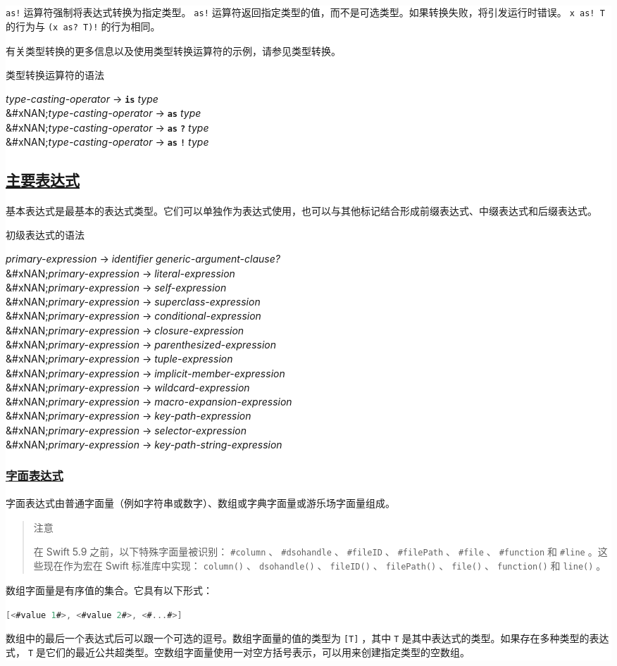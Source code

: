 `as!` 运算符强制将表达式转换为指定类型。 `as!` 运算符返回指定类型的值，而不是可选类型。如果转换失败，将引发运行时错误。 `x as! T` 的行为与 `(x as? T)!` 的行为相同。

有关类型转换的更多信息以及使用类型转换运算符的示例，请参见类型转换。

类型转换运算符的语法

_type-casting-operator_ → **`is`** _type_\
&#xNAN;_&#x74;ype-casting-operator_ → **`as`** _type_\
&#xNAN;_&#x74;ype-casting-operator_ → **`as`** **`?`** _type_\
&#xNAN;_&#x74;ype-casting-operator_ → **`as`** **`!`** _type_

## [主要表达式](https://docs.swift.org/swift-book/documentation/the-swift-programming-language/expressions/#Primary-Expressions)

基本表达式是最基本的表达式类型。它们可以单独作为表达式使用，也可以与其他标记结合形成前缀表达式、中缀表达式和后缀表达式。

初级表达式的语法

_primary-expression_ → _identifier_ _generic-argument-clause?_\
&#xNAN;_&#x70;rimary-expression_ → _literal-expression_\
&#xNAN;_&#x70;rimary-expression_ → _self-expression_\
&#xNAN;_&#x70;rimary-expression_ → _superclass-expression_\
&#xNAN;_&#x70;rimary-expression_ → _conditional-expression_\
&#xNAN;_&#x70;rimary-expression_ → _closure-expression_\
&#xNAN;_&#x70;rimary-expression_ → _parenthesized-expression_\
&#xNAN;_&#x70;rimary-expression_ → _tuple-expression_\
&#xNAN;_&#x70;rimary-expression_ → _implicit-member-expression_\
&#xNAN;_&#x70;rimary-expression_ → _wildcard-expression_\
&#xNAN;_&#x70;rimary-expression_ → _macro-expansion-expression_\
&#xNAN;_&#x70;rimary-expression_ → _key-path-expression_\
&#xNAN;_&#x70;rimary-expression_ → _selector-expression_\
&#xNAN;_&#x70;rimary-expression_ → _key-path-string-expression_

### [字面表达式](https://docs.swift.org/swift-book/documentation/the-swift-programming-language/expressions/#Literal-Expression)

字面表达式由普通字面量（例如字符串或数字）、数组或字典字面量或游乐场字面量组成。

> 注意
>
> 在 Swift 5.9 之前，以下特殊字面量被识别： `#column` 、 `#dsohandle` 、 `#fileID` 、 `#filePath` 、 `#file` 、 `#function` 和 `#line` 。这些现在作为宏在 Swift 标准库中实现： `column()` 、 `dsohandle()` 、 `fileID()` 、 `filePath()` 、 `file()` 、 `function()` 和 `line()` 。

数组字面量是有序值的集合。它具有以下形式：

```swift
[<#value 1#>, <#value 2#>, <#...#>]
```

数组中的最后一个表达式后可以跟一个可选的逗号。数组字面量的值的类型为 `[T]` ，其中 `T` 是其中表达式的类型。如果存在多种类型的表达式， `T` 是它们的最近公共超类型。空数组字面量使用一对空方括号表示，可以用来创建指定类型的空数组。

